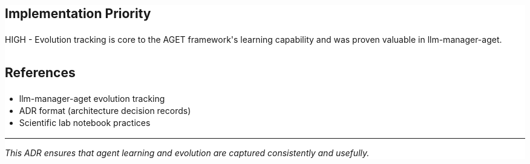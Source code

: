 ## Implementation Priority

HIGH - Evolution tracking is core to the AGET framework's learning capability and was proven valuable in llm-manager-aget.

## References

- llm-manager-aget evolution tracking
- ADR format (architecture decision records)
- Scientific lab notebook practices

---

*This ADR ensures that agent learning and evolution are captured consistently and usefully.*